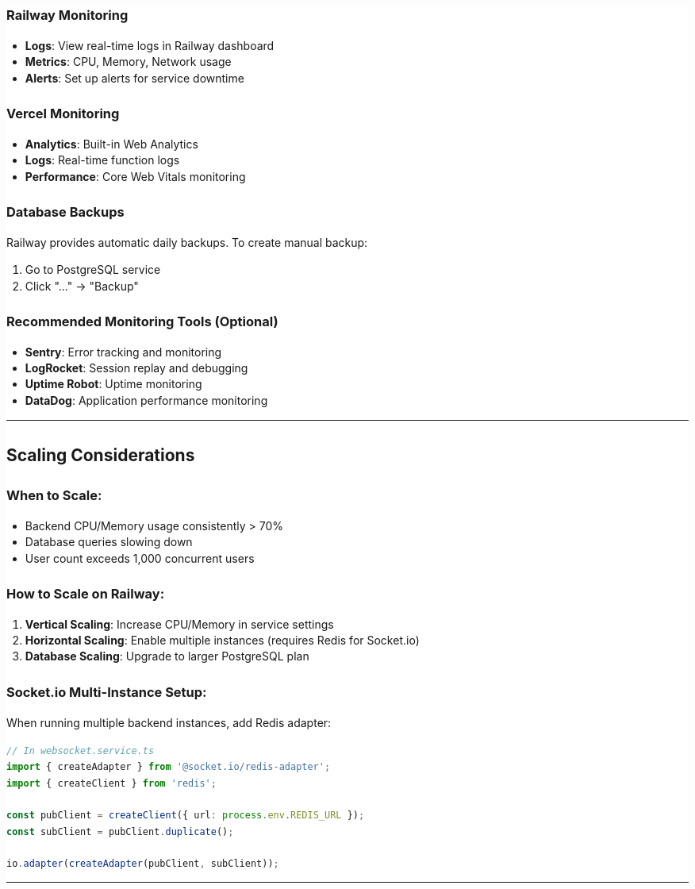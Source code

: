 ### Railway Monitoring

- **Logs**: View real-time logs in Railway dashboard
- **Metrics**: CPU, Memory, Network usage
- **Alerts**: Set up alerts for service downtime

### Vercel Monitoring

- **Analytics**: Built-in Web Analytics
- **Logs**: Real-time function logs
- **Performance**: Core Web Vitals monitoring

### Database Backups

Railway provides automatic daily backups. To create manual backup:

1. Go to PostgreSQL service
2. Click "..." → "Backup"

### Recommended Monitoring Tools (Optional)

- **Sentry**: Error tracking and monitoring
- **LogRocket**: Session replay and debugging
- **Uptime Robot**: Uptime monitoring
- **DataDog**: Application performance monitoring

---

## Scaling Considerations

### When to Scale:

- Backend CPU/Memory usage consistently > 70%
- Database queries slowing down
- User count exceeds 1,000 concurrent users

### How to Scale on Railway:

1. **Vertical Scaling**: Increase CPU/Memory in service settings
2. **Horizontal Scaling**: Enable multiple instances (requires Redis for Socket.io)
3. **Database Scaling**: Upgrade to larger PostgreSQL plan

### Socket.io Multi-Instance Setup:

When running multiple backend instances, add Redis adapter:

```typescript
// In websocket.service.ts
import { createAdapter } from '@socket.io/redis-adapter';
import { createClient } from 'redis';

const pubClient = createClient({ url: process.env.REDIS_URL });
const subClient = pubClient.duplicate();

io.adapter(createAdapter(pubClient, subClient));
```

---